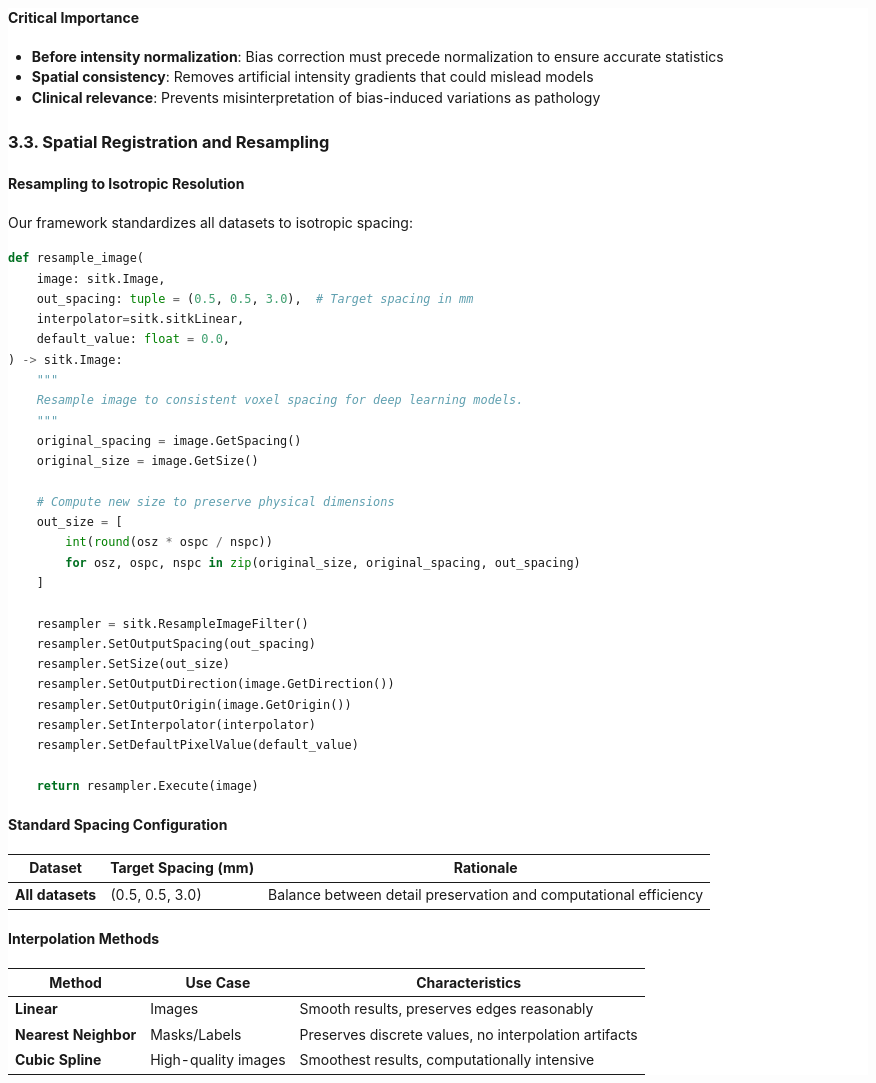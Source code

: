#### Critical Importance
- **Before intensity normalization**: Bias correction must precede normalization to ensure accurate statistics
- **Spatial consistency**: Removes artificial intensity gradients that could mislead models
- **Clinical relevance**: Prevents misinterpretation of bias-induced variations as pathology

### 3.3. Spatial Registration and Resampling

#### Resampling to Isotropic Resolution

Our framework standardizes all datasets to isotropic spacing:

```python
def resample_image(
    image: sitk.Image,
    out_spacing: tuple = (0.5, 0.5, 3.0),  # Target spacing in mm
    interpolator=sitk.sitkLinear,
    default_value: float = 0.0,
) -> sitk.Image:
    """
    Resample image to consistent voxel spacing for deep learning models.
    """
    original_spacing = image.GetSpacing()
    original_size = image.GetSize()
    
    # Compute new size to preserve physical dimensions
    out_size = [
        int(round(osz * ospc / nspc))
        for osz, ospc, nspc in zip(original_size, original_spacing, out_spacing)
    ]
    
    resampler = sitk.ResampleImageFilter()
    resampler.SetOutputSpacing(out_spacing)
    resampler.SetSize(out_size)
    resampler.SetOutputDirection(image.GetDirection())
    resampler.SetOutputOrigin(image.GetOrigin())
    resampler.SetInterpolator(interpolator)
    resampler.SetDefaultPixelValue(default_value)
    
    return resampler.Execute(image)
```

#### Standard Spacing Configuration

| Dataset | Target Spacing (mm) | Rationale |
|---------|-------------------|-----------|
| **All datasets** | (0.5, 0.5, 3.0) | Balance between detail preservation and computational efficiency |

#### Interpolation Methods

| Method | Use Case | Characteristics |
|--------|----------|----------------|
| **Linear** | Images | Smooth results, preserves edges reasonably |
| **Nearest Neighbor** | Masks/Labels | Preserves discrete values, no interpolation artifacts |
| **Cubic Spline** | High-quality images | Smoothest results, computationally intensive |

